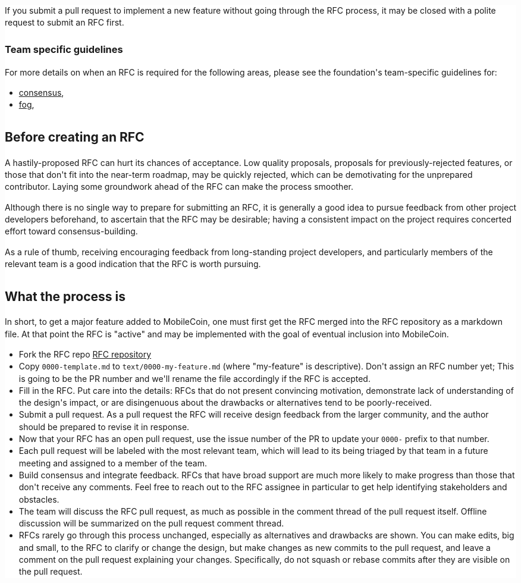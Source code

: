 If you submit a pull request to implement a new feature without going through
the RFC process, it may be closed with a polite request to submit an RFC first.


### Team specific guidelines
[Team-specific guidelines]: #team-specific-guidelines

For more details on when an RFC is required for the following areas, please see
the foundation's team-specific guidelines for:

  - [consensus](consensus.md),
  - [fog](fog.md),


## Before creating an RFC
[Before creating an RFC]: #before-creating-an-rfc

A hastily-proposed RFC can hurt its chances of acceptance. Low quality
proposals, proposals for previously-rejected features, or those that don't fit
into the near-term roadmap, may be quickly rejected, which can be demotivating
for the unprepared contributor. Laying some groundwork ahead of the RFC can
make the process smoother.

Although there is no single way to prepare for submitting an RFC, it is
generally a good idea to pursue feedback from other project developers
beforehand, to ascertain that the RFC may be desirable; having a consistent
impact on the project requires concerted effort toward consensus-building.

As a rule of thumb, receiving encouraging feedback from long-standing project
developers, and particularly members of the relevant team is a good
indication that the RFC is worth pursuing.


## What the process is
[What the process is]: #what-the-process-is

In short, to get a major feature added to MobileCoin, one must first get the RFC
merged into the RFC repository as a markdown file. At that point the RFC is
"active" and may be implemented with the goal of eventual inclusion into MobileCoin.

  - Fork the RFC repo [RFC repository]
  - Copy `0000-template.md` to `text/0000-my-feature.md` (where "my-feature" is
    descriptive). Don't assign an RFC number yet; This is going to be the PR
    number and we'll rename the file accordingly if the RFC is accepted.
  - Fill in the RFC. Put care into the details: RFCs that do not present
    convincing motivation, demonstrate lack of understanding of the design's
    impact, or are disingenuous about the drawbacks or alternatives tend to
    be poorly-received.
  - Submit a pull request. As a pull request the RFC will receive design
    feedback from the larger community, and the author should be prepared to
    revise it in response.
  - Now that your RFC has an open pull request, use the issue number of the PR
    to update your `0000-` prefix to that number.
  - Each pull request will be labeled with the most relevant team, which
    will lead to its being triaged by that team in a future meeting and assigned
    to a member of the team.
  - Build consensus and integrate feedback. RFCs that have broad support are
    much more likely to make progress than those that don't receive any
    comments. Feel free to reach out to the RFC assignee in particular to get
    help identifying stakeholders and obstacles.
  - The team will discuss the RFC pull request, as much as possible in the
    comment thread of the pull request itself. Offline discussion will be
    summarized on the pull request comment thread.
  - RFCs rarely go through this process unchanged, especially as alternatives
    and drawbacks are shown. You can make edits, big and small, to the RFC to
    clarify or change the design, but make changes as new commits to the pull
    request, and leave a comment on the pull request explaining your changes.
    Specifically, do not squash or rebase commits after they are visible on the
    pull request.

[MobileCoin RFCs]: #mc-rfcs
[Table of Contents]: #table-of-contents
[When you need to follow this process]: #when-you-need-to-follow-this-process
[The RFC life-cycle]: #the-rfc-life-cycle
[Reviewing RFCs]: #reviewing-rfcs
[Implementing an RFC]: #implementing-an-rfc
[RFC Postponement]: #rfc-postponement
[Help this is all too informal!]: #help-this-is-all-too-informal
[License]: #license
[Contributions]: #contributions
[RFC repository]: https://github.com/mobilecoinfoundation/rfcs
